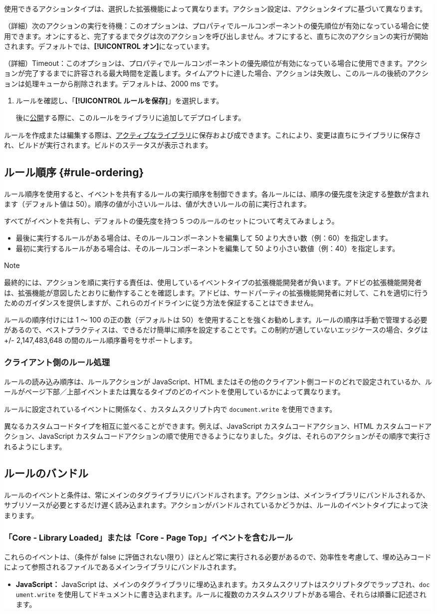    使用できるアクションタイプは、選択した拡張機能によって異なります。アクション設定は、アクションタイプに基づいて異なります。

   （詳細）次のアクションの実行を待機：このオプションは、プロパティでルールコンポーネントの優先順位が有効になっている場合に使用できます。オンにすると、完了するまでタグは次のアクションを呼び出しません。オフにすると、直ちに次のアクションの実行が開始されます。デフォルトでは、**[!UICONTROL オン]**&#x200B;になっています。

   （詳細）Timeout：このオプションは、プロパティでルールコンポーネントの優先順位が有効になっている場合に使用できます。アクションが完了するまでに許容される最大時間を定義します。タイムアウトに達した場合、アクションは失敗し、このルールの後続のアクションは処理キューから削除されます。デフォルトは、2000 ms です。


1. ルールを確認し、「**[!UICONTROL ルールを保存]**」を選択します。

   後に[公開](../publishing/overview.md)する際に、このルールをライブラリに追加してデプロイします。

ルールを作成または編集する際は、[アクティブなライブラリ](../publishing/libraries.md#active-library)に保存および成できます。これにより、変更は直ちにライブラリに保存され、ビルドが実行されます。ビルドのステータスが表示されます。

## ルール順序 {#rule-ordering}

ルール順序を使用すると、イベントを共有するルールの実行順序を制御できます。各ルールには、順序の優先度を決定する整数が含まれます（デフォルト値は 50）。順序の値が小さいルールは、値が大きいルールの前に実行されます。

すべてがイベントを共有し、デフォルトの優先度を持つ 5 つのルールのセットについて考えてみましょう。

* 最後に実行するルールがある場合は、そのルールコンポーネントを編集して 50 より大きい数（例：60）を指定します。
* 最初に実行するルールがある場合は、そのルールコンポーネントを編集して 50 より小さい数値（例：40）を指定します。

>[!NOTE]
>
>最終的には、アクションを順に実行する責任は、使用しているイベントタイプの拡張機能開発者が負います。アドビの拡張機能開発者は、拡張機能が意図したとおりに動作することを確認します。アドビは、サードパーティの拡張機能開発者に対して、これを適切に行うためのガイダンスを提供しますが、これらのガイドラインに従う方法を保証することはできません。

ルールの順序付けには 1 ～ 100 の正の数（デフォルトは 50）を使用することを強くお勧めします。ルールの順序は手動で管理する必要があるので、ベストプラクティスは、できるだけ簡単に順序を設定することです。この制約が適していないエッジケースの場合、タグは +/- 2,147,483,648 の間のルール順序番号をサポートします。

### クライアント側のルール処理

ルールの読み込み順序は、ルールアクションが JavaScript、HTML またはその他のクライアント側コードのどれで設定されているか、ルールがページ下部／上部イベントまたは異なるタイプのどのイベントを使用しているかによって異なります。

ルールに設定されているイベントに関係なく、カスタムスクリプト内で `document.write` を使用できます。

異なるカスタムコードタイプを相互に並べることができます。例えば、JavaScript カスタムコードアクション、HTML カスタムコードアクション、JavaScript カスタムコードアクションの順で使用できるようになりました。タグは、それらのアクションがその順序で実行されるようにします。

## ルールのバンドル

ルールのイベントと条件は、常にメインのタグライブラリにバンドルされます。アクションは、メインライブラリにバンドルされるか、サブリソースが必要とするだけ遅く読み込まれます。アクションがバンドルされているかどうかは、ルールのイベントタイプによって決まります。

### 「Core - Library Loaded」または「Core - Page Top」イベントを含むルール

これらのイベントは、（条件が false に評価されない限り）ほとんど常に実行される必要があるので、効率性を考慮して、埋め込みコードによって参照されるファイルであるメインライブラリにバンドルされます。

* **JavaScript：** JavaScript は、メインのタグライブラリに埋め込まれます。カスタムスクリプトはスクリプトタグでラップされ、`document.write` を使用してドキュメントに書き込まれます。ルールに複数のカスタムスクリプトがある場合、それらは順番に記述されます。
